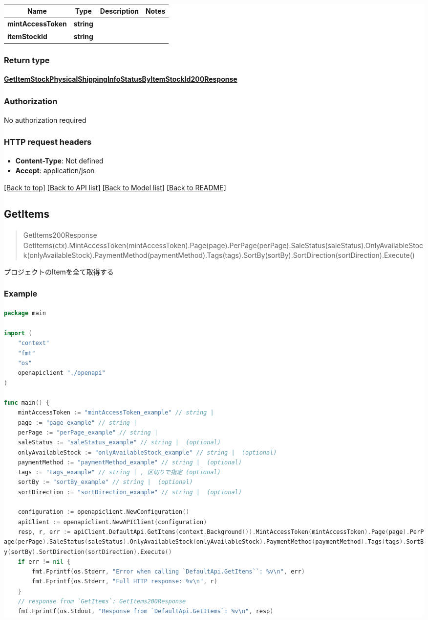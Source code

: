 Name | Type | Description  | Notes
------------- | ------------- | ------------- | -------------
 **mintAccessToken** | **string** |  | 
 **itemStockId** | **string** |  | 

### Return type

[**GetItemStockPhysicalShippingInfoStatusByItemStockId200Response**](GetItemStockPhysicalShippingInfoStatusByItemStockId200Response.md)

### Authorization

No authorization required

### HTTP request headers

- **Content-Type**: Not defined
- **Accept**: application/json

[[Back to top]](#) [[Back to API list]](../README.md#documentation-for-api-endpoints)
[[Back to Model list]](../README.md#documentation-for-models)
[[Back to README]](../README.md)


## GetItems

> GetItems200Response GetItems(ctx).MintAccessToken(mintAccessToken).Page(page).PerPage(perPage).SaleStatus(saleStatus).OnlyAvailableStock(onlyAvailableStock).PaymentMethod(paymentMethod).Tags(tags).SortBy(sortBy).SortDirection(sortDirection).Execute()

プロジェクトのItemを全て取得する

### Example

```go
package main

import (
    "context"
    "fmt"
    "os"
    openapiclient "./openapi"
)

func main() {
    mintAccessToken := "mintAccessToken_example" // string | 
    page := "page_example" // string | 
    perPage := "perPage_example" // string | 
    saleStatus := "saleStatus_example" // string |  (optional)
    onlyAvailableStock := "onlyAvailableStock_example" // string |  (optional)
    paymentMethod := "paymentMethod_example" // string |  (optional)
    tags := "tags_example" // string | , 区切りで指定 (optional)
    sortBy := "sortBy_example" // string |  (optional)
    sortDirection := "sortDirection_example" // string |  (optional)

    configuration := openapiclient.NewConfiguration()
    apiClient := openapiclient.NewAPIClient(configuration)
    resp, r, err := apiClient.DefaultApi.GetItems(context.Background()).MintAccessToken(mintAccessToken).Page(page).PerPage(perPage).SaleStatus(saleStatus).OnlyAvailableStock(onlyAvailableStock).PaymentMethod(paymentMethod).Tags(tags).SortBy(sortBy).SortDirection(sortDirection).Execute()
    if err != nil {
        fmt.Fprintf(os.Stderr, "Error when calling `DefaultApi.GetItems``: %v\n", err)
        fmt.Fprintf(os.Stderr, "Full HTTP response: %v\n", r)
    }
    // response from `GetItems`: GetItems200Response
    fmt.Fprintf(os.Stdout, "Response from `DefaultApi.GetItems`: %v\n", resp)
```